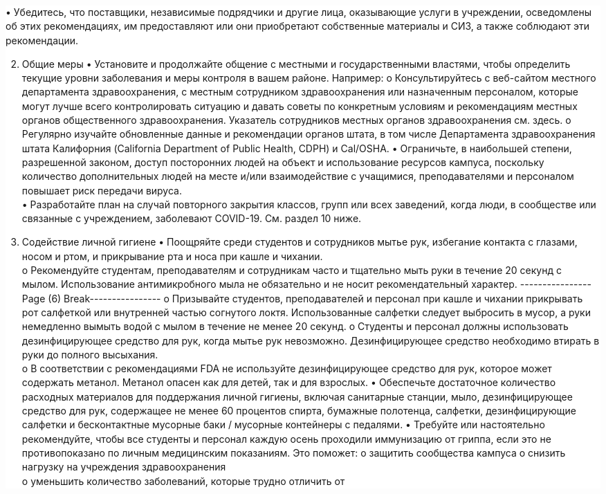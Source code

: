 • Убедитесь, что поставщики, независимые подрядчики и другие лица, 
оказывающие услуги в учреждении, осведомлены об этих 
рекомендациях, им предоставляют или они приобретают 
собственные материалы и СИЗ, а также соблюдают эти 
рекомендации. 
 
2. Общие меры 
• Установите и продолжайте общение с местными и 
государственными властями, чтобы определить текущие уровни 
заболевания и меры контроля в вашем районе. Например: 
o Консультируйтесь с веб-сайтом местного департамента 
здравоохранения, с местным сотрудником здравоохранения или 
назначенным персоналом, которые могут лучше всего 
контролировать ситуацию и давать советы по конкретным 
условиям и рекомендациям местных органов общественного 
здравоохранения. Указатель сотрудников местных органов 
здравоохранения см. здесь. 
o Регулярно изучайте обновленные данные и рекомендации 
органов штата, в том числе Департамента здравоохранения 
штата Калифорния (California Department of Public Health, CDPH) 
и Cal/OSHA. 
• Ограничьте, в наибольшей степени, разрешенной законом, доступ 
посторонних людей на объект и использование ресурсов кампуса, 
поскольку количество дополнительных людей на месте и/или 
взаимодействие с учащимися, преподавателями и персоналом 
повышает риск передачи вируса.  
• Разработайте план на случай повторного закрытия классов, групп или 
всех заведений, когда люди, в сообществе или связанные с 
учреждением, заболевают COVID-19. См. раздел 10 ниже. 
 
3. Содействие личной гигиене 
• Поощряйте среди студентов и сотрудников мытье рук, избегание 
контакта с глазами, носом и ртом, и прикрывание рта и носа при 
кашле и чихании.  
o Рекомендуйте студентам, преподавателям и сотрудникам часто 
и тщательно мыть руки в течение 20 секунд с мылом. 
Использование антимикробного мыла не обязательно и не носит 
рекомендательный характер. 
----------------Page (6) Break----------------
o Призывайте студентов, преподавателей и персонал при кашле и 
чихании прикрывать рот салфеткой или внутренней частью 
согнутого локтя. Использованные салфетки следует выбросить в 
мусор, а руки немедленно вымыть водой с мылом в течение не 
менее 20 секунд. 
o Студенты и персонал должны использовать дезинфицирующее 
средство для рук, когда мытье рук невозможно. 
Дезинфицирующее средство необходимо втирать в руки до 
полного высыхания.  
o В соответствии с рекомендациями FDA не используйте 
дезинфицирующее средство для рук, которое может содержать 
метанол. Метанол опасен как для детей, так и для взрослых. 
• Обеспечьте достаточное количество расходных материалов для 
поддержания личной гигиены, включая санитарные станции, мыло, 
дезинфицирующее средство для рук, содержащее не менее 60 
процентов спирта, бумажные полотенца, салфетки, 
дезинфицирующие салфетки и бесконтактные мусорные баки / 
мусорные контейнеры с педалями. 
• Требуйте или настоятельно рекомендуйте, чтобы все студенты и 
персонал каждую осень проходили иммунизацию от гриппа, если 
это не противопоказано по личным медицинским показаниям. Это 
поможет: 
o защитить сообщества кампуса 
o снизить нагрузку на учреждения здравоохранения  
o уменьшить количество заболеваний, которые трудно отличить от 